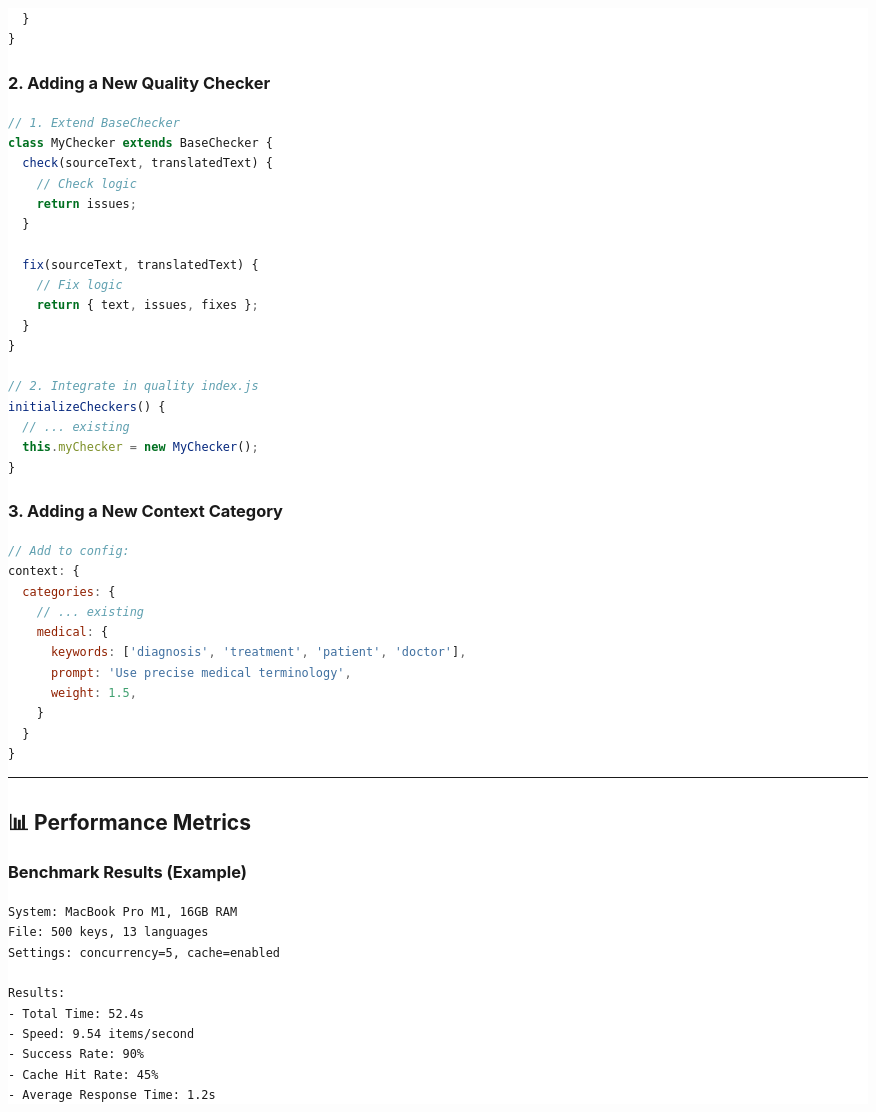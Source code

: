 ```javascript
  }
}
```

### 2. Adding a New Quality Checker

```javascript
// 1. Extend BaseChecker
class MyChecker extends BaseChecker {
  check(sourceText, translatedText) {
    // Check logic
    return issues;
  }

  fix(sourceText, translatedText) {
    // Fix logic
    return { text, issues, fixes };
  }
}

// 2. Integrate in quality index.js
initializeCheckers() {
  // ... existing
  this.myChecker = new MyChecker();
}
```

### 3. Adding a New Context Category

```javascript
// Add to config:
context: {
  categories: {
    // ... existing
    medical: {
      keywords: ['diagnosis', 'treatment', 'patient', 'doctor'],
      prompt: 'Use precise medical terminology',
      weight: 1.5,
    }
  }
}
```

---

## 📊 Performance Metrics

### Benchmark Results (Example)

```
System: MacBook Pro M1, 16GB RAM
File: 500 keys, 13 languages
Settings: concurrency=5, cache=enabled

Results:
- Total Time: 52.4s
- Speed: 9.54 items/second
- Success Rate: 90%
- Cache Hit Rate: 45%
- Average Response Time: 1.2s
```
